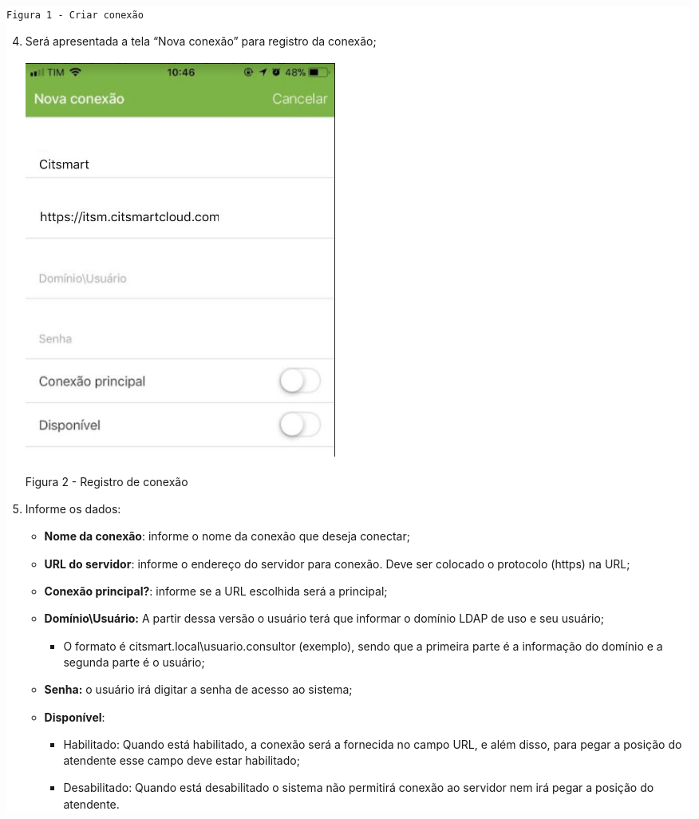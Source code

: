     Figura 1 - Criar conexão

4.  Será apresentada a tela “Nova conexão” para registro da conexão;

    ![Registro conexão](images/ios-app-pt-2.jpg)

    Figura 2 - Registro de conexão

5.  Informe os dados:

       -   **Nome da conexão**: informe o nome da conexão que deseja conectar;

       -   **URL do servidor**: informe o endereço do servidor para conexão. Deve
        ser colocado o protocolo (https) na URL;

       -   **Conexão principal?**: informe se a URL escolhida será a principal;

       -   **Domínio\\Usuário:** A partir dessa versão o usuário terá que informar
        o domínio LDAP de uso e seu usuário;

           - O formato é citsmart.local\\usuario.consultor (exemplo), sendo que a
             primeira parte é a informação do domínio e a segunda parte é o usuário;

       -   **Senha:** o usuário irá digitar a senha de acesso ao sistema;

       -   **Disponível**:

           - Habilitado: Quando está habilitado, a conexão será a fornecida no campo
             URL, e além disso, para pegar a posição do atendente esse campo deve
             estar habilitado;

           - Desabilitado: Quando está desabilitado o sistema não permitirá conexão
             ao servidor nem irá pegar a posição do atendente.
